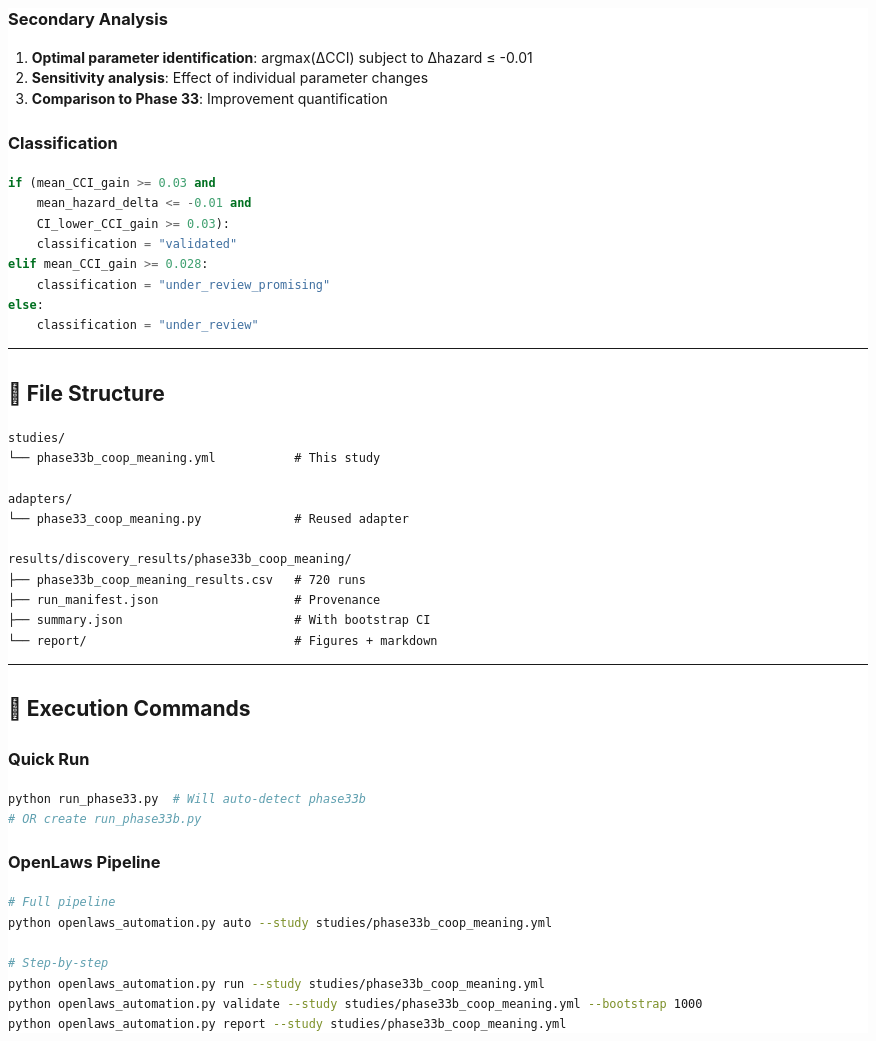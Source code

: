 ### Secondary Analysis
1. **Optimal parameter identification**: argmax(ΔCCI) subject to Δhazard ≤ -0.01
2. **Sensitivity analysis**: Effect of individual parameter changes
3. **Comparison to Phase 33**: Improvement quantification

### Classification
```python
if (mean_CCI_gain >= 0.03 and 
    mean_hazard_delta <= -0.01 and
    CI_lower_CCI_gain >= 0.03):
    classification = "validated"
elif mean_CCI_gain >= 0.028:
    classification = "under_review_promising"
else:
    classification = "under_review"
```

---

## 📁 File Structure

```
studies/
└── phase33b_coop_meaning.yml           # This study

adapters/
└── phase33_coop_meaning.py             # Reused adapter

results/discovery_results/phase33b_coop_meaning/
├── phase33b_coop_meaning_results.csv   # 720 runs
├── run_manifest.json                   # Provenance
├── summary.json                        # With bootstrap CI
└── report/                             # Figures + markdown
```

---

## 🚀 Execution Commands

### Quick Run
```bash
python run_phase33.py  # Will auto-detect phase33b
# OR create run_phase33b.py
```

### OpenLaws Pipeline
```bash
# Full pipeline
python openlaws_automation.py auto --study studies/phase33b_coop_meaning.yml

# Step-by-step
python openlaws_automation.py run --study studies/phase33b_coop_meaning.yml
python openlaws_automation.py validate --study studies/phase33b_coop_meaning.yml --bootstrap 1000
python openlaws_automation.py report --study studies/phase33b_coop_meaning.yml
```
